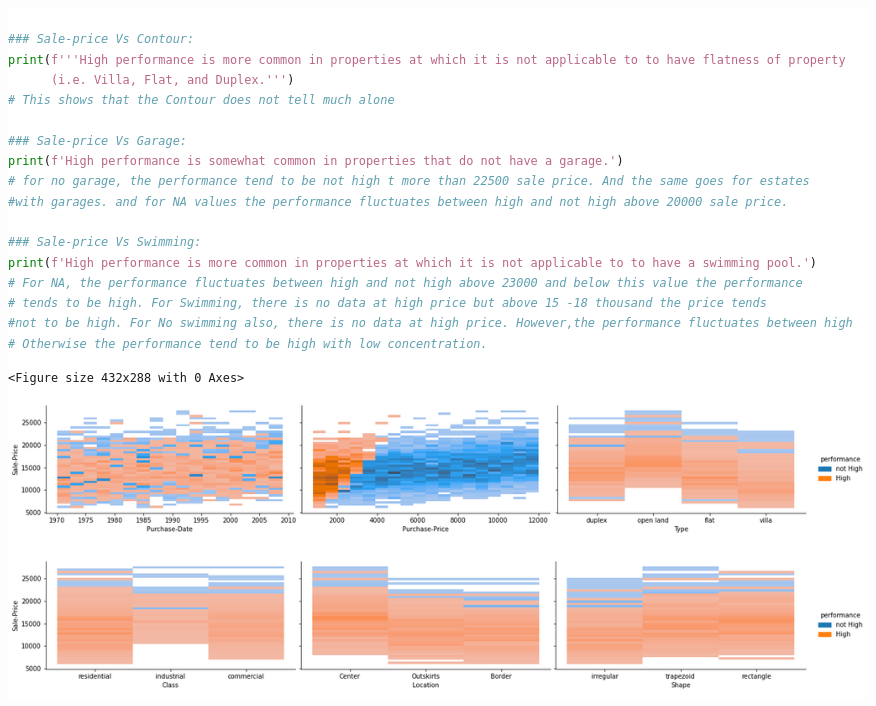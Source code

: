 ```python

### Sale-price Vs Contour:
print(f'''High performance is more common in properties at which it is not applicable to to have flatness of property
      (i.e. Villa, Flat, and Duplex.''')
# This shows that the Contour does not tell much alone

### Sale-price Vs Garage:
print(f'High performance is somewhat common in properties that do not have a garage.')
# for no garage, the performance tend to be not high t more than 22500 sale price. And the same goes for estates 
#with garages. and for NA values the performance fluctuates between high and not high above 20000 sale price. 

### Sale-price Vs Swimming:
print(f'High performance is more common in properties at which it is not applicable to to have a swimming pool.')
# For NA, the performance fluctuates between high and not high above 23000 and below this value the performance
# tends to be high. For Swimming, there is no data at high price but above 15 -18 thousand the price tends
#not to be high. For No swimming also, there is no data at high price. However,the performance fluctuates between high 
# Otherwise the performance tend to be high with low concentration. 
```


    <Figure size 432x288 with 0 Axes>



    
![png](PredictingSalePrice_files/PredictingSalePrice_13_1.png)
    



    
![png](PredictingSalePrice_files/PredictingSalePrice_13_2.png)
    
